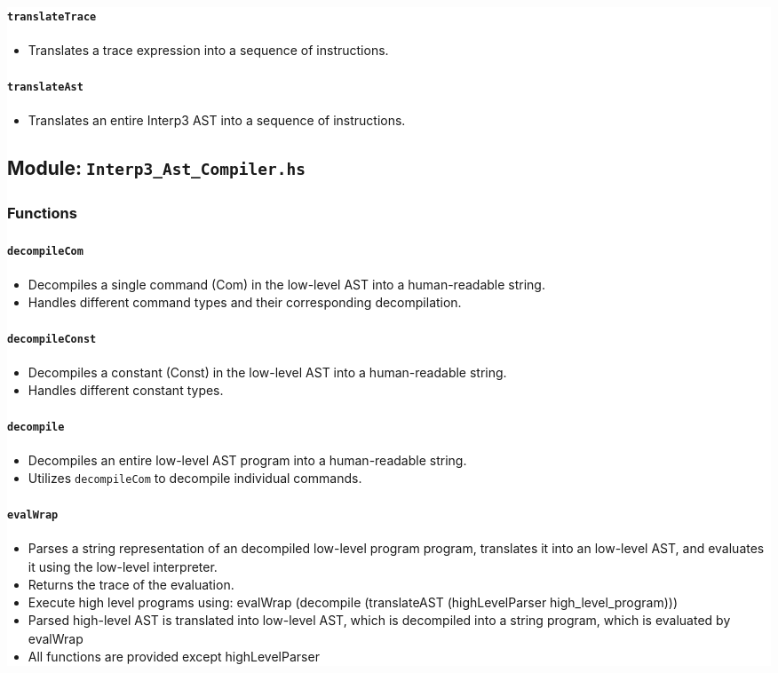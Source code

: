 #### `translateTrace`

- Translates a trace expression into a sequence of instructions.

#### `translateAst`

- Translates an entire Interp3 AST into a sequence of instructions.

## Module: `Interp3_Ast_Compiler.hs`

### Functions

#### `decompileCom`

- Decompiles a single command (Com) in the low-level AST into a human-readable string.
- Handles different command types and their corresponding decompilation.

#### `decompileConst`

- Decompiles a constant (Const) in the low-level AST into a human-readable string.
- Handles different constant types.

#### `decompile`

- Decompiles an entire low-level AST program into a human-readable string.
- Utilizes `decompileCom` to decompile individual commands.

#### `evalWrap`

- Parses a string representation of an decompiled low-level program program, translates it into an low-level AST, and evaluates it using the low-level interpreter.
- Returns the trace of the evaluation.
- Execute high level programs using: evalWrap (decompile (translateAST (highLevelParser high_level_program)))
- Parsed high-level AST is translated into low-level AST, which is decompiled into a string program, which is evaluated by evalWrap
- All functions are provided except highLevelParser
